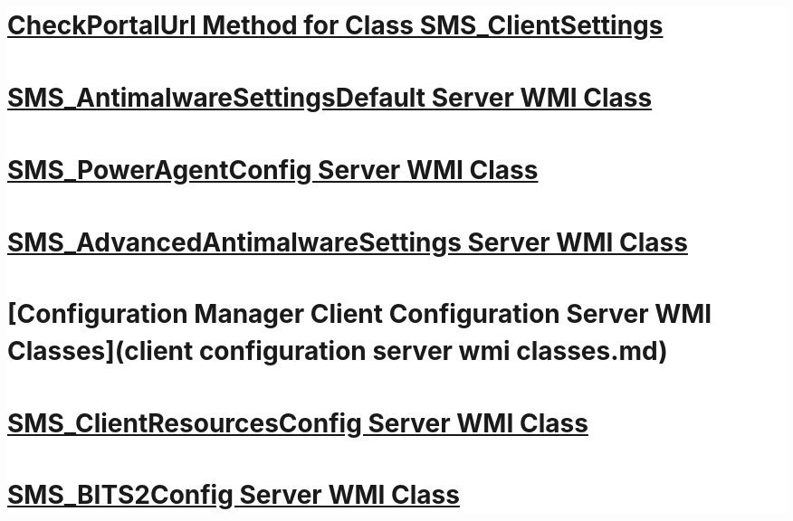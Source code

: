 # [CheckPortalUrl Method for Class SMS_ClientSettings](checkportalurl-method-for-class-sms_clientsettings.md)
# [SMS_AntimalwareSettingsDefault Server WMI Class](sms_antimalwaresettingsdefault-server-wmi-class.md)
# [SMS_PowerAgentConfig Server WMI Class](sms_poweragentconfig-server-wmi-class.md)
# [SMS_AdvancedAntimalwareSettings Server WMI Class](sms_advancedantimalwaresettings-server-wmi-class.md)
# [Configuration Manager Client Configuration Server WMI Classes](client configuration server wmi classes.md)
# [SMS_ClientResourcesConfig Server WMI Class](sms_clientresourcesconfig-server-wmi-class.md)
# [SMS_BITS2Config Server WMI Class](sms_bits2config-server-wmi-class.md)
